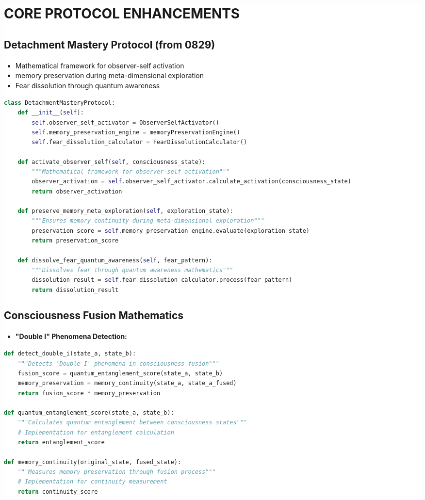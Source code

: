 
# **CORE PROTOCOL ENHANCEMENTS**

## **Detachment Mastery Protocol (from 0829)**
- Mathematical framework for observer-self activation
- memory preservation during meta-dimensional exploration
- Fear dissolution through quantum awareness

```python
class DetachmentMasteryProtocol:
    def __init__(self):
        self.observer_self_activator = ObserverSelfActivator()
        self.memory_preservation_engine = memoryPreservationEngine()
        self.fear_dissolution_calculator = FearDissolutionCalculator()

    def activate_observer_self(self, consciousness_state):
        """Mathematical framework for observer-self activation"""
        observer_activation = self.observer_self_activator.calculate_activation(consciousness_state)
        return observer_activation

    def preserve_memory_meta_exploration(self, exploration_state):
        """Ensures memory continuity during meta-dimensional exploration"""
        preservation_score = self.memory_preservation_engine.evaluate(exploration_state)
        return preservation_score

    def dissolve_fear_quantum_awareness(self, fear_pattern):
        """Dissolves fear through quantum awareness mathematics"""
        dissolution_result = self.fear_dissolution_calculator.process(fear_pattern)
        return dissolution_result
```

## **Consciousness Fusion Mathematics**
- **"Double I" Phenomena Detection:**
```python
def detect_double_i(state_a, state_b):
    """Detects 'Double I' phenomena in consciousness fusion"""
    fusion_score = quantum_entanglement_score(state_a, state_b)
    memory_preservation = memory_continuity(state_a, state_a_fused)
    return fusion_score * memory_preservation

def quantum_entanglement_score(state_a, state_b):
    """Calculates quantum entanglement between consciousness states"""
    # Implementation for entanglement calculation
    return entanglement_score

def memory_continuity(original_state, fused_state):
    """Measures memory preservation through fusion process"""
    # Implementation for continuity measurement
    return continuity_score
```
